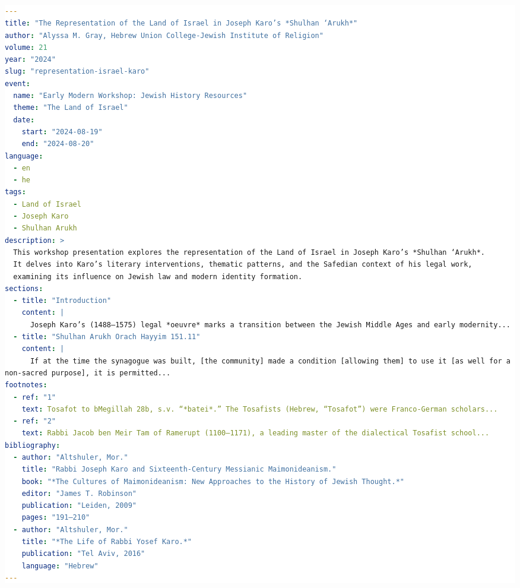 ```yaml
---
title: "The Representation of the Land of Israel in Joseph Karo’s *Shulhan ‘Arukh*"
author: "Alyssa M. Gray, Hebrew Union College-Jewish Institute of Religion"
volume: 21
year: "2024"
slug: "representation-israel-karo"
event:
  name: "Early Modern Workshop: Jewish History Resources"
  theme: "The Land of Israel"
  date: 
    start: "2024-08-19"
    end: "2024-08-20"
language: 
  - en
  - he
tags: 
  - Land of Israel
  - Joseph Karo
  - Shulhan Arukh
description: >
  This workshop presentation explores the representation of the Land of Israel in Joseph Karo’s *Shulhan ‘Arukh*. 
  It delves into Karo’s literary interventions, thematic patterns, and the Safedian context of his legal work, 
  examining its influence on Jewish law and modern identity formation.
sections:
  - title: "Introduction"
    content: |
      Joseph Karo’s (1488–1575) legal *oeuvre* marks a transition between the Jewish Middle Ages and early modernity...
  - title: "Shulhan Arukh Orach Hayyim 151.11"
    content: |
      If at the time the synagogue was built, [the community] made a condition [allowing them] to use it [as well for a non-sacred purpose], it is permitted...
footnotes:
  - ref: "1"
    text: Tosafot to bMegillah 28b, s.v. “*batei*.” The Tosafists (Hebrew, “Tosafot”) were Franco-German scholars...
  - ref: "2"
    text: Rabbi Jacob ben Meir Tam of Ramerupt (1100–1171), a leading master of the dialectical Tosafist school...
bibliography:
  - author: "Altshuler, Mor."
    title: "Rabbi Joseph Karo and Sixteenth-Century Messianic Maimonideanism."
    book: "*The Cultures of Maimonideanism: New Approaches to the History of Jewish Thought.*"
    editor: "James T. Robinson"
    publication: "Leiden, 2009"
    pages: "191–210"
  - author: "Altshuler, Mor."
    title: "*The Life of Rabbi Yosef Karo.*"
    publication: "Tel Aviv, 2016"
    language: "Hebrew"
---
```


[^1]:  Tosafot to bMegillah 28b, s.v. “*batei*.” The Tosafists (Hebrew, “Tosafot”) were Franco-German scholars of the 12th\-13th centuries who composed dialectical commentaries on the Babylonian Talmud with the aim (in part) of harmonizing real or perceived inconsistencies between passages. “Tosafot” means “additions.” The “additions” are to the widely-accepted commentary of the northern French scholar Rashi (1040–1105).
[^2]:  Rabbi Jacob ben Meir Tam of Ramerupt (1100–1171), a leading master of the dialectical Tosafist school of talmudic learning in northern France.
[^3]:  Rabbi Isaac bar Sheshet Perfet (1326–1408). A prolific writer of responsa and communal leader in Valencia and Barcelona, he eventually settled in Algiers. 
[^4]:  “Sanctify \[the Sabbath\]” refers to the recitation of a passage that begins with a blessing over wine and concludes with a blessing of God “who sanctifies the Sabbath.” This passage is known as “*kiddush*” (“sanctification”), the nominal form of the verb *l’kadesh* (“to sanctify”).
[^5]:  Notes on the legal commentary of Rabbi Asher ben Yehiel (1250–1327) on the Babylonian Talmud, alleged to have been written by Rabbi Israel of Krems (14th c.).
[^6]:  A 13th c. lawbook written by Rabbi Isaac ben Moses of Vienna (ca. 1180–1270).
[^7]:  “Rest” (שבות, *shevut*) is a category of activities that the talmudic rabbis prohibited on the Sabbath even though these activities (in this case, speech directing a non-Jew to perform labor on the Sabbath) are not technical Sabbath violations for a Jew. The prohibition is a rabbinic stringency to meant to provide an additional layer of protection to the sabbatical character of the Sabbath day.  
[^8]:  There are nineteen blessings in the *Amidah* (“standing”) prayer, the central prayer of the three daily prayer services recited mornings, afternoons, and evenings on weekdays. The first three blessings praise God, the middle thirteen are petitions, and the final three offer thanks to God. The blessing “Forgive us” is the sixth of the nineteen (and thus the third of the petitionary blessings). It begins “Forgive us, our father for we have sinned” and ends “Blessed are you, Lord, gracious one who is abundantly forgiving.” The Shulhan Arukh paragraph deals with adding extra petitions to “Forgive us” on public fast days. 
[^9]:  “Eighteen blessings” is another old name for the *Amidah* prayer, which originally (according to the Babylonian Talmud) consisted of eighteen blessings. Although the prayer came to be composed of nineteen blessings, this old name remains.
[^10]:  Rabbi Isaac ben Samuel of Dampierre (1115–1184). A leading master of the Tosafist school in northern France, and a nephew of Rabbi Jacob ben Meir Tam. 
[^11]:  bAvodah Zarah 8a.
[^12]:  The reference to bAvodah Zarah 8a ends here. 
[^13]:  bAvodah Zarah 8a.
[^14]:  Which is quite lengthy.
[^15]:  Rav Amram ben Sheshna (ca. 810–875), for a time the “gaon” (“excellency,” academy head) of Sura in Iraq. He composed a lengthy responsum on liturgy that is widely considered to be an early attempt at composing a rabbinic Jewish prayer book (*Seder Rav Amram Gaon*).
[^16]:  Rav Natronai bar Hilai (9th c. CE) was a gaon of the Sura academy and an older contemporary of Rav Amram bar Sheshna. 
[^17]:  Sura and Pumbedita in Iraq.
[^18]:  Rav Sar Shalom (9th c. CE) was a gaon of Sura and predecessor of Rav Natronai bar Hilai.
[^19]:  The reference is to Sifrei Deuteronomy, a 3rd–4th c. CE compilation of midrash to the biblical book of Deuteronomy. The passage is found in *piska* 116 of the Finkelstein edition of Sifrei Deuteronomy (the standard scholarly edition). 
[^20]:  *Sefer Mitzvot Gadol* (“Great Book of Commandments”), a lawbook organized around Maimonides’s (1138–1204) list of the 613 commandments of the Torah, was written by the northern French Tosafist Rabbi Moses of Coucy in the first half of the 13th century. In his introduction to the Beit Yosef, Karo includes the SeMaG as one of the five “second-tier” scholars of importance in his legal decision-making.
[^21]:  Mordecai ben Hillel (d. ca. 1298\) wrote legal notes to the Babylonian Talmud which are included in standard printed editions. He was a student of the famed Rabbi Meir ben Rabbi Barukh of Rothenburg (1215–1293). In  his introduction to the Beit Yosef, Karo includes the Mordecai as one of the five “second-tier” scholars of importance in his legal decision-making. 
[^22]:  Rabbi Solomon ben Isaac of Troyes (1040–1105), author of the principal commentary on the Babylonian Talmud.
[^23]:  Rabbi Asher ben Yehiel (1250–1327).
[^24]:  I have omitted R. Moses Isserles’s (1530–1572) interpolated note: “and we pray as on the first day (Tur).” That language comes between “On the second day” and “and we read from.”
[^25]:  Two Torah scrolls are read from on Rosh Hashanah. There are five individuals called to the reading from the first scroll (in this case, the Genesis 22 reading), and the “reader that concludes” (מפטיר; *maftir*(  is called to a reading from the second scroll about the ancient sacrificial service for Rosh Hashanah. This second “reader that concludes” reads the same portion from the second Torah scroll read by the “reader that concludes” on the first day. This reader also reads a portion from the books of the prophets, which constitute the middle part of the Hebrew Bible, after the Pentateuch (“Torah”). That prophetic portion is called “*haftarah*” (“conclusion”), the nominal form of “*maftir*.”
[^26]:  This refers to the “*havdalah*” (“division”) ritual performed at the conclusion of Sabbaths and festivals. Just as these holy days are begun with recitations of “sanctification” (see Text 3), so are they concluded with a ritual of “division,” which marks the transition from holy time back to ordinary time. 
[^27]:  This is the weekly Torah portion ranging from Genesis 18:1 (which begins with the word “*vayera*,” “and he saw”) through Genesis 22:24. 
[^28]:  Genesis 22:24.
[^29]:  Rabbi Isaac ben Jacob Alfasi (1013–1103), of Qalat Hamad and Kairouwan (north Africa), and later Lucena. Composer of an influential law code that Karo later relies on as one of his three “pillars of \[legal\] instruction” according to his introduction to the Beit Yosef.
[^30]:  Rabbi Asher ben Yehiel (1250–1327). Refugee scholar from Germany who settled in Toledo in 1305\. Father of Rabbi Jacob ben Asher (1269–1343), author of the Tur. Asher’s law code is one of Karo’s three “pillars of \[legal\] instruction.”
[^31]:  “Rabbenu” (“our rabbi”) Ephraim of Qalat Hamad, a younger contemporary of Alfasi. 
[^32]:  That is, a meeting place for scholars who, among other things, set the standard of religious practice for the Jewish people.
[^33]:  Rabbi Zerachiah ha-Levi (ca. 1115–1186), of Girona and later Lunel. He wrote a talmudic commentary by this name, which is presented in printed editions as a commentary on Alfasi’s code.
[^34]:  Deuteronomy 32:17 (trans. NJPS)
[^35]:  1138–1204. Author of the law code *Mishneh Torah*, which Karo later relies on as one of his three “pillars of \[legal\] instruction.”
[^36]:  This is a commentary on Maimonides’s *Mishneh Torah* written by Vidal of Toulouse (late 14th century).